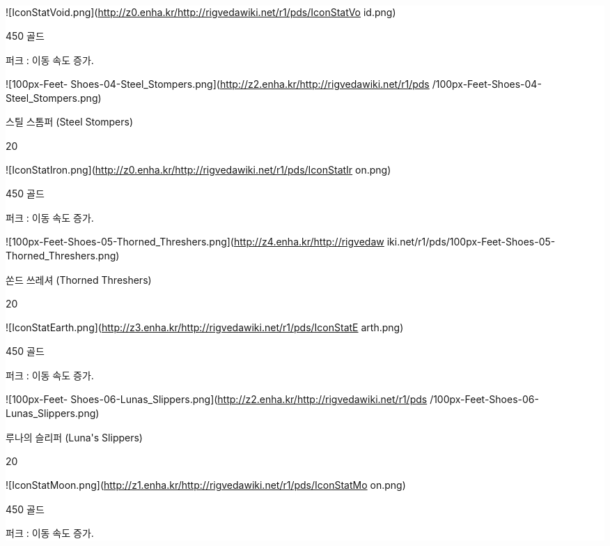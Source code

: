 ![IconStatVoid.png](http://z0.enha.kr/http://rigvedawiki.net/r1/pds/IconStatVo
id.png)

450 골드

퍼크 : 이동 속도 증가.

![100px-Feet-
Shoes-04-Steel_Stompers.png](http://z2.enha.kr/http://rigvedawiki.net/r1/pds
/100px-Feet-Shoes-04-Steel_Stompers.png)

  
스틸 스톰퍼 (Steel Stompers)

20

![IconStatIron.png](http://z0.enha.kr/http://rigvedawiki.net/r1/pds/IconStatIr
on.png)

450 골드

퍼크 : 이동 속도 증가.

![100px-Feet-Shoes-05-Thorned_Threshers.png](http://z4.enha.kr/http://rigvedaw
iki.net/r1/pds/100px-Feet-Shoes-05-Thorned_Threshers.png)

  
쏜드 쓰레셔 (Thorned Threshers)

20

![IconStatEarth.png](http://z3.enha.kr/http://rigvedawiki.net/r1/pds/IconStatE
arth.png)

450 골드

퍼크 : 이동 속도 증가.

![100px-Feet-
Shoes-06-Lunas_Slippers.png](http://z2.enha.kr/http://rigvedawiki.net/r1/pds
/100px-Feet-Shoes-06-Lunas_Slippers.png)

  
루나의 슬리퍼 (Luna's Slippers)

20

![IconStatMoon.png](http://z1.enha.kr/http://rigvedawiki.net/r1/pds/IconStatMo
on.png)

450 골드

퍼크 : 이동 속도 증가.

